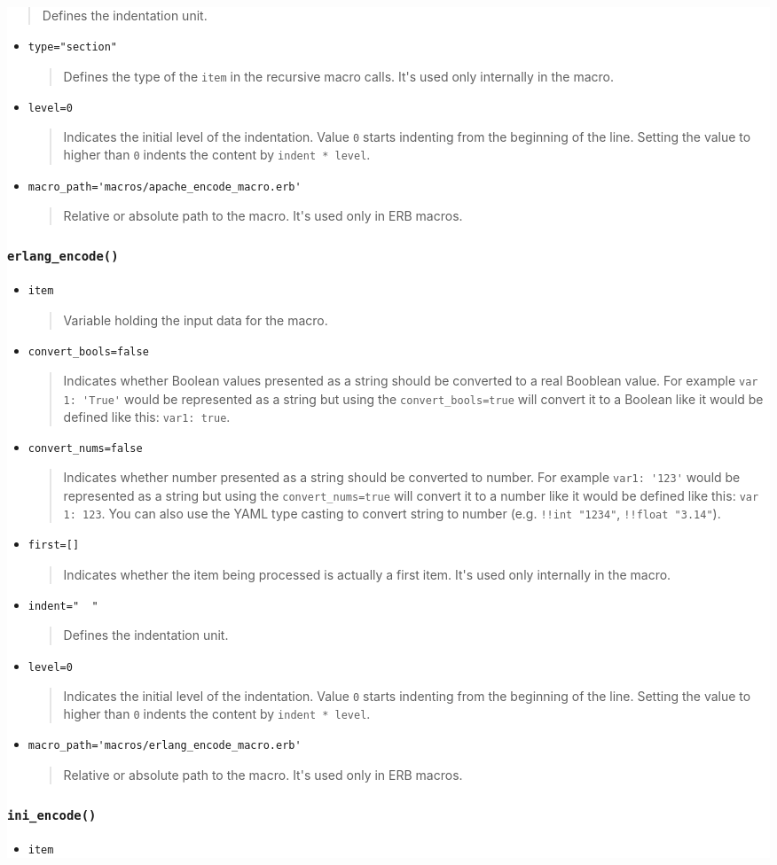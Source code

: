   > Defines the indentation unit.

- `type="section"`

  > Defines the type of the `item` in the recursive macro calls. It's used only
  > internally in the macro.

- `level=0`

  > Indicates the initial level of the indentation. Value `0` starts indenting
  > from the beginning of the line. Setting the value to higher than `0`
  > indents the content by `indent * level`.

- `macro_path='macros/apache_encode_macro.erb'`

  > Relative or absolute path to the macro. It's used only in ERB macros.


### `erlang_encode()`

- `item`

  > Variable holding the input data for the macro.

- `convert_bools=false`

  > Indicates whether Boolean values presented as a string should be converted
  > to a real Booblean value. For example `var1: 'True'` would be represented
  > as a string but using the `convert_bools=true` will convert it to a Boolean
  > like it would be defined like this: `var1: true`.

- `convert_nums=false`

  > Indicates whether number presented as a string should be converted to
  > number. For example `var1: '123'` would be represented as a string but
  > using the `convert_nums=true` will convert it to a number like it would
  > be defined like this: `var1: 123`. You can also use the YAML type casting
  > to convert string to number (e.g. `!!int "1234"`, `!!float "3.14"`).

- `first=[]`

  > Indicates whether the item being processed is actually a first item. It's
  > used only internally in the macro.

- `indent="  "`

  > Defines the indentation unit.

- `level=0`

  > Indicates the initial level of the indentation. Value `0` starts indenting
  > from the beginning of the line. Setting the value to higher than `0`
  > indents the content by `indent * level`.

- `macro_path='macros/erlang_encode_macro.erb'`

  > Relative or absolute path to the macro. It's used only in ERB macros.


### `ini_encode()`
- `item`
